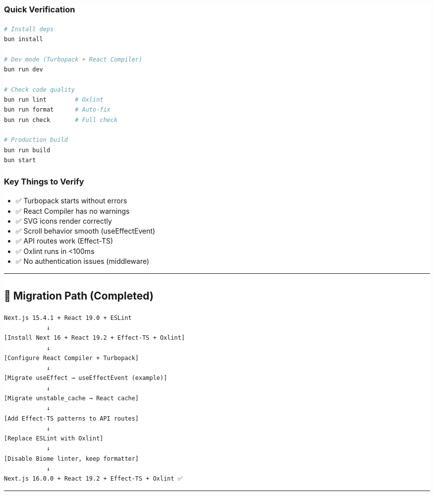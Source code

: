 ### Quick Verification
```bash
# Install deps
bun install

# Dev mode (Turbopack + React Compiler)
bun run dev

# Check code quality
bun run lint        # Oxlint
bun run format      # Auto-fix
bun run check       # Full check

# Production build
bun run build
bun start
```

### Key Things to Verify
- ✅ Turbopack starts without errors
- ✅ React Compiler has no warnings
- ✅ SVG icons render correctly
- ✅ Scroll behavior smooth (useEffectEvent)
- ✅ API routes work (Effect-TS)
- ✅ Oxlint runs in <100ms
- ✅ No authentication issues (middleware)

---

## 🔄 Migration Path (Completed)

```
Next.js 15.4.1 + React 19.0 + ESLint
            ↓
[Install Next 16 + React 19.2 + Effect-TS + Oxlint]
            ↓
[Configure React Compiler + Turbopack]
            ↓
[Migrate useEffect → useEffectEvent (example)]
            ↓
[Migrate unstable_cache → React cache]
            ↓
[Add Effect-TS patterns to API routes]
            ↓
[Replace ESLint with Oxlint]
            ↓
[Disable Biome linter, keep formatter]
            ↓
Next.js 16.0.0 + React 19.2 + Effect-TS + Oxlint ✅
```

---